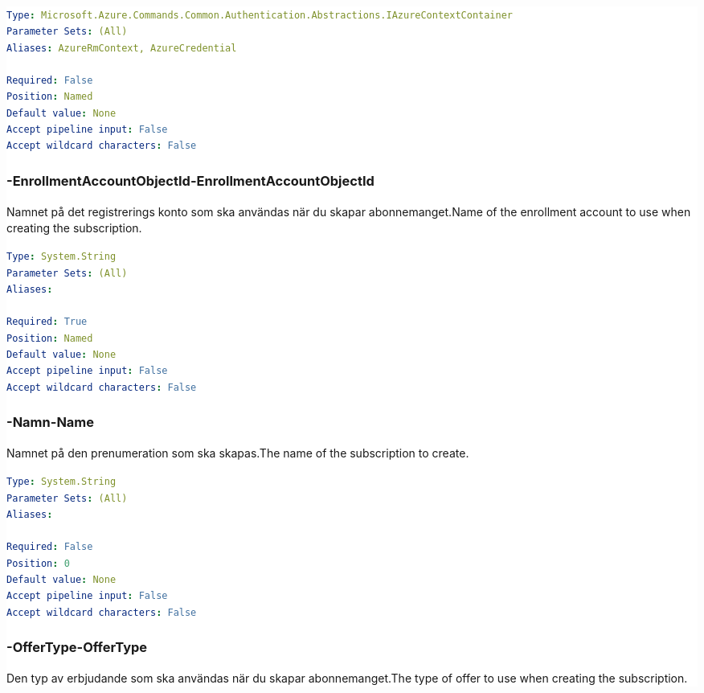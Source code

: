 ```yaml
Type: Microsoft.Azure.Commands.Common.Authentication.Abstractions.IAzureContextContainer
Parameter Sets: (All)
Aliases: AzureRmContext, AzureCredential

Required: False
Position: Named
Default value: None
Accept pipeline input: False
Accept wildcard characters: False
```

### <span data-ttu-id="f06cb-115">-EnrollmentAccountObjectId</span><span class="sxs-lookup"><span data-stu-id="f06cb-115">-EnrollmentAccountObjectId</span></span>
<span data-ttu-id="f06cb-116">Namnet på det registrerings konto som ska användas när du skapar abonnemanget.</span><span class="sxs-lookup"><span data-stu-id="f06cb-116">Name of the enrollment account to use when creating the subscription.</span></span>

```yaml
Type: System.String
Parameter Sets: (All)
Aliases:

Required: True
Position: Named
Default value: None
Accept pipeline input: False
Accept wildcard characters: False
```

### <span data-ttu-id="f06cb-117">-Namn</span><span class="sxs-lookup"><span data-stu-id="f06cb-117">-Name</span></span>
<span data-ttu-id="f06cb-118">Namnet på den prenumeration som ska skapas.</span><span class="sxs-lookup"><span data-stu-id="f06cb-118">The name of the subscription to create.</span></span>

```yaml
Type: System.String
Parameter Sets: (All)
Aliases:

Required: False
Position: 0
Default value: None
Accept pipeline input: False
Accept wildcard characters: False
```

### <span data-ttu-id="f06cb-119">-OfferType</span><span class="sxs-lookup"><span data-stu-id="f06cb-119">-OfferType</span></span>
<span data-ttu-id="f06cb-120">Den typ av erbjudande som ska användas när du skapar abonnemanget.</span><span class="sxs-lookup"><span data-stu-id="f06cb-120">The type of offer to use when creating the subscription.</span></span>
